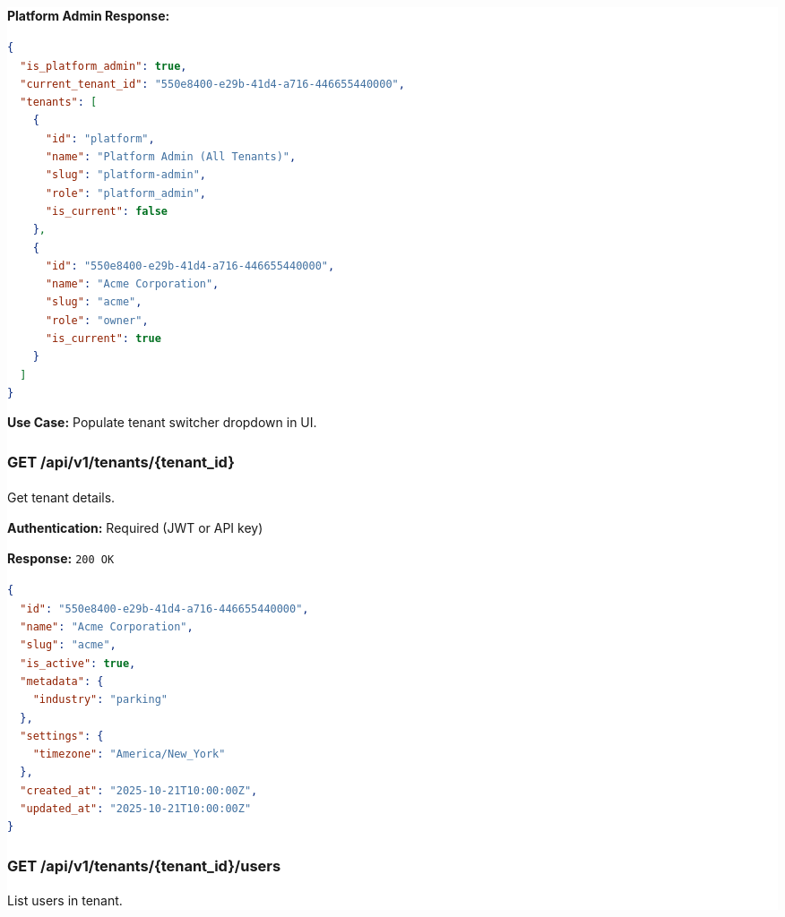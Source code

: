 **Platform Admin Response:**
```json
{
  "is_platform_admin": true,
  "current_tenant_id": "550e8400-e29b-41d4-a716-446655440000",
  "tenants": [
    {
      "id": "platform",
      "name": "Platform Admin (All Tenants)",
      "slug": "platform-admin",
      "role": "platform_admin",
      "is_current": false
    },
    {
      "id": "550e8400-e29b-41d4-a716-446655440000",
      "name": "Acme Corporation",
      "slug": "acme",
      "role": "owner",
      "is_current": true
    }
  ]
}
```

**Use Case:** Populate tenant switcher dropdown in UI.

### GET /api/v1/tenants/{tenant_id}

Get tenant details.

**Authentication:** Required (JWT or API key)

**Response:** `200 OK`
```json
{
  "id": "550e8400-e29b-41d4-a716-446655440000",
  "name": "Acme Corporation",
  "slug": "acme",
  "is_active": true,
  "metadata": {
    "industry": "parking"
  },
  "settings": {
    "timezone": "America/New_York"
  },
  "created_at": "2025-10-21T10:00:00Z",
  "updated_at": "2025-10-21T10:00:00Z"
}
```

### GET /api/v1/tenants/{tenant_id}/users

List users in tenant.
